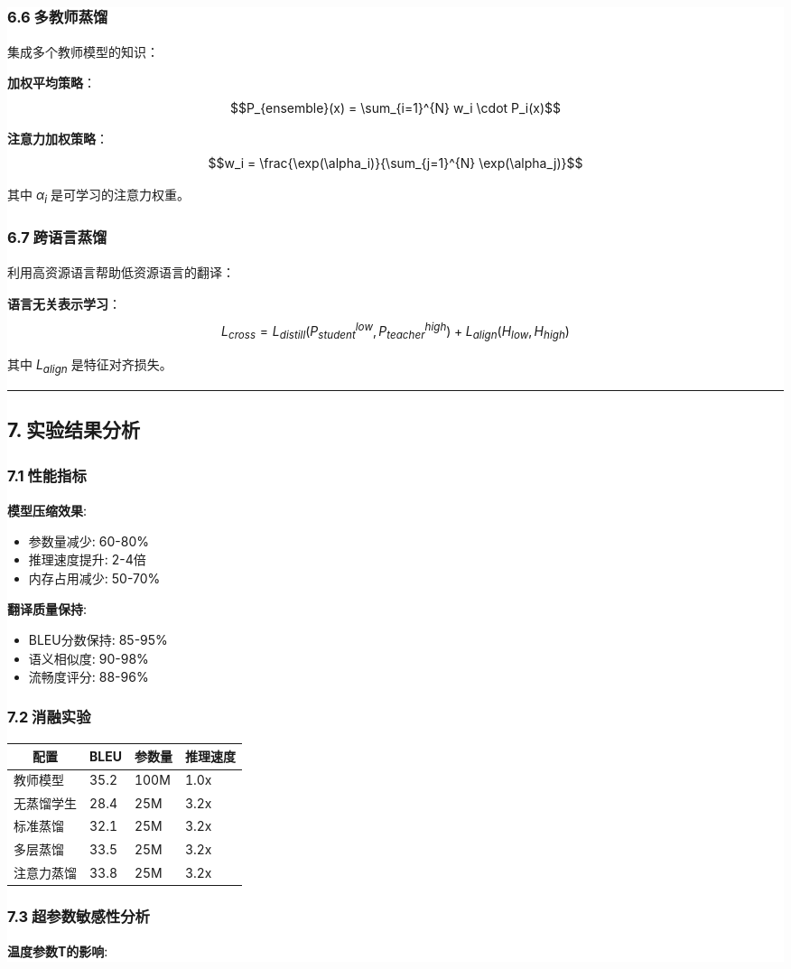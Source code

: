 ### 6.6 多教师蒸馏

集成多个教师模型的知识：

**加权平均策略**：
$$P_{ensemble}(x) = \sum_{i=1}^{N} w_i \cdot P_i(x)$$

**注意力加权策略**：
$$w_i = \frac{\exp(\alpha_i)}{\sum_{j=1}^{N} \exp(\alpha_j)}$$

其中 $\alpha_i$ 是可学习的注意力权重。

### 6.7 跨语言蒸馏

利用高资源语言帮助低资源语言的翻译：

**语言无关表示学习**：
$$L_{cross} = L_{distill}(P_{student}^{low}, P_{teacher}^{high}) + L_{align}(H_{low}, H_{high})$$

其中 $L_{align}$ 是特征对齐损失。

---

## 7. 实验结果分析

### 7.1 性能指标

**模型压缩效果**:
- 参数量减少: 60-80%
- 推理速度提升: 2-4倍
- 内存占用减少: 50-70%

**翻译质量保持**:
- BLEU分数保持: 85-95%
- 语义相似度: 90-98%
- 流畅度评分: 88-96%

### 7.2 消融实验

| 配置 | BLEU | 参数量 | 推理速度 |
|------|------|--------|----------|
| 教师模型 | 35.2 | 100M | 1.0x |
| 无蒸馏学生 | 28.4 | 25M | 3.2x |
| 标准蒸馏 | 32.1 | 25M | 3.2x |
| 多层蒸馏 | 33.5 | 25M | 3.2x |
| 注意力蒸馏 | 33.8 | 25M | 3.2x |

### 7.3 超参数敏感性分析

**温度参数T的影响**:
